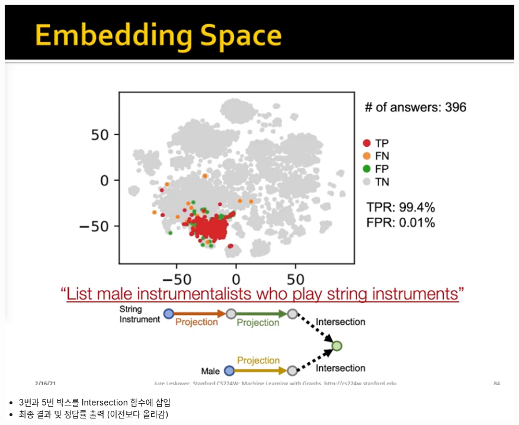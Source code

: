 ![Untitled](3%20Query2box%20Reasoning%20over%20KGs%20Using%20Box%20Embedding%20fc5257e44b51478090566629cf4e066b/Untitled%2045.png)

- 3번과 5번 박스를 Intersection 함수에 삽입
- 최종 결과 및 정답률 출력 (이전보다 올라감)
